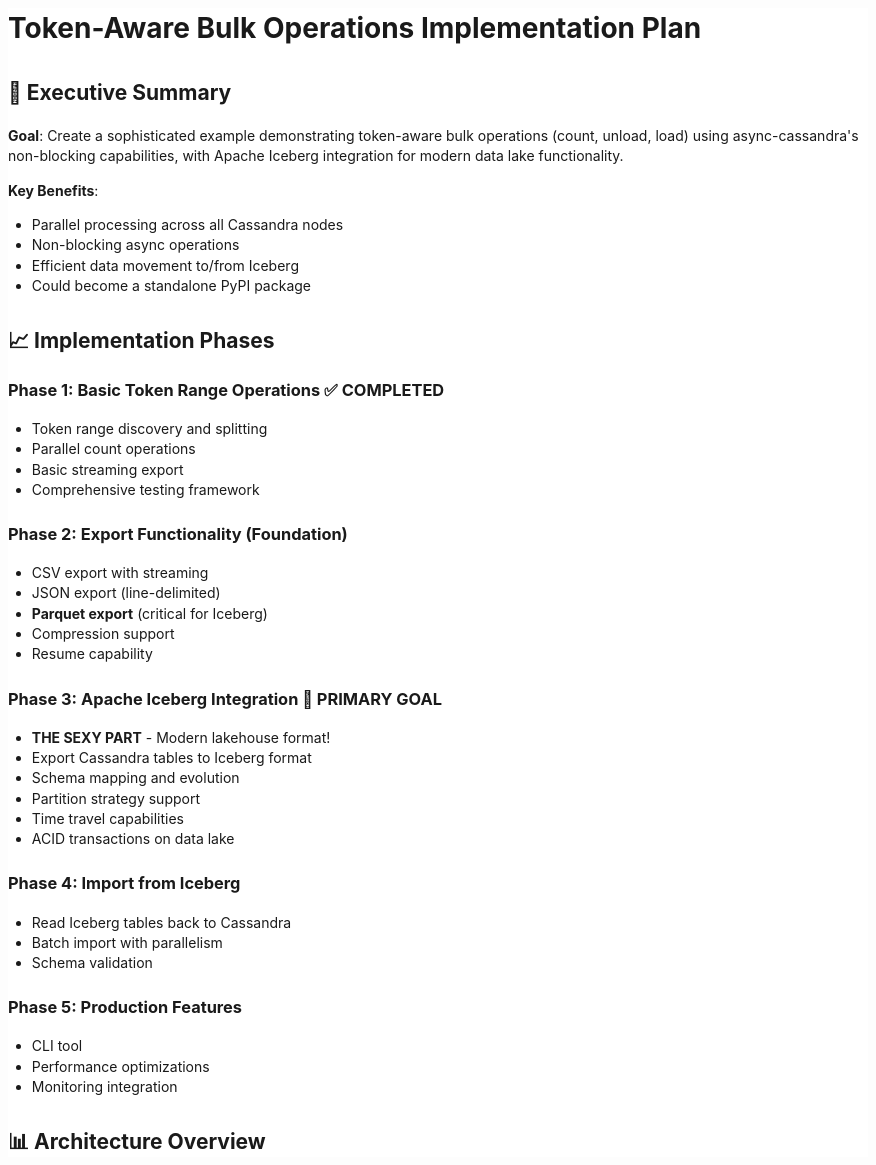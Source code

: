 # Token-Aware Bulk Operations Implementation Plan

## 🎯 Executive Summary

**Goal**: Create a sophisticated example demonstrating token-aware bulk operations (count, unload, load) using async-cassandra's non-blocking capabilities, with Apache Iceberg integration for modern data lake functionality.

**Key Benefits**:
- Parallel processing across all Cassandra nodes
- Non-blocking async operations
- Efficient data movement to/from Iceberg
- Could become a standalone PyPI package

## 📈 Implementation Phases

### Phase 1: Basic Token Range Operations ✅ COMPLETED
- Token range discovery and splitting
- Parallel count operations
- Basic streaming export
- Comprehensive testing framework

### Phase 2: Export Functionality (Foundation)
- CSV export with streaming
- JSON export (line-delimited)
- **Parquet export** (critical for Iceberg)
- Compression support
- Resume capability

### Phase 3: Apache Iceberg Integration 🎯 PRIMARY GOAL
- **THE SEXY PART** - Modern lakehouse format!
- Export Cassandra tables to Iceberg format
- Schema mapping and evolution
- Partition strategy support
- Time travel capabilities
- ACID transactions on data lake

### Phase 4: Import from Iceberg
- Read Iceberg tables back to Cassandra
- Batch import with parallelism
- Schema validation

### Phase 5: Production Features
- CLI tool
- Performance optimizations
- Monitoring integration

## 📊 Architecture Overview

